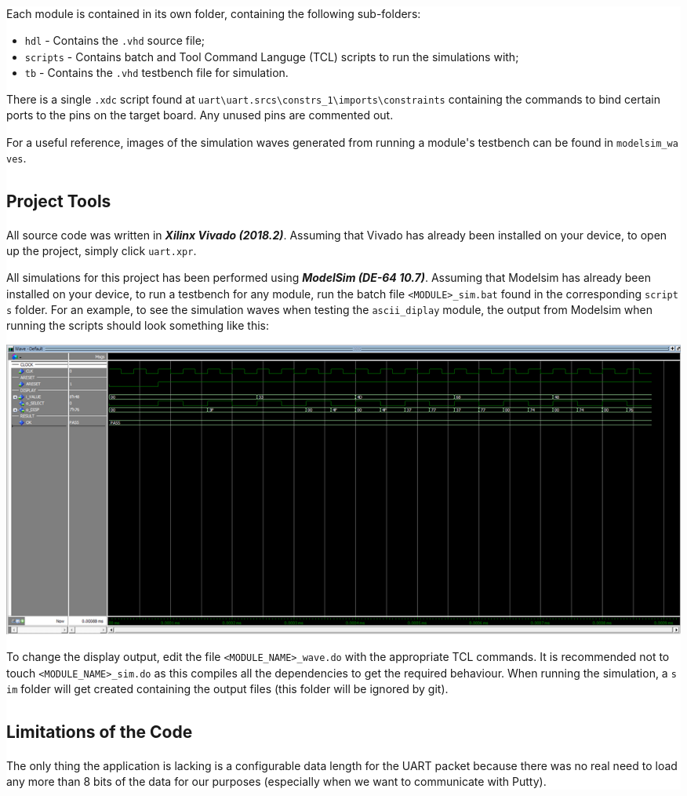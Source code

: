 Each module is contained in its own folder, containing the following sub-folders:
- ```hdl``` - Contains the ```.vhd``` source file;
- ```scripts``` - Contains batch and Tool Command Languge (TCL) scripts to run the simulations with;
- ```tb``` - Contains the ```.vhd``` testbench file for simulation.

There is a single ```.xdc``` script found at ```uart\uart.srcs\constrs_1\imports\constraints``` containing the commands to bind certain ports to the pins on the target board. Any unused pins are commented out.

For a useful reference, images of the simulation waves generated from running a module's testbench can be found in ```modelsim_waves```.

## Project Tools

All source code was written in ***Xilinx Vivado (2018.2)***. Assuming that Vivado has already been installed on your device, to open up the project, simply click ```uart.xpr```.

All simulations for this project has been performed using ***ModelSim (DE-64 10.7)***. Assuming that Modelsim has already been installed on your device, to run a testbench for any module, run the batch file ```<MODULE>_sim.bat``` found in the corresponding ```scripts``` folder. For an example, to see the simulation waves when testing the ```ascii_diplay``` module, the output from Modelsim when running the scripts should look something like this:

![Modelsim image](modelsim_waves\ascii_display.png)

To change the display output, edit the file ```<MODULE_NAME>_wave.do``` with the appropriate TCL commands. It is recommended not to touch ```<MODULE_NAME>_sim.do``` as this compiles all the dependencies to get the required behaviour. When running the simulation, a ```sim``` folder will get created containing the output files (this folder will be ignored by git).

## Limitations of the Code

The only thing the application is lacking is a configurable data length for the UART packet because there was no real need to load any more than 8 bits of the data for our purposes (especially when we want to communicate with Putty).
